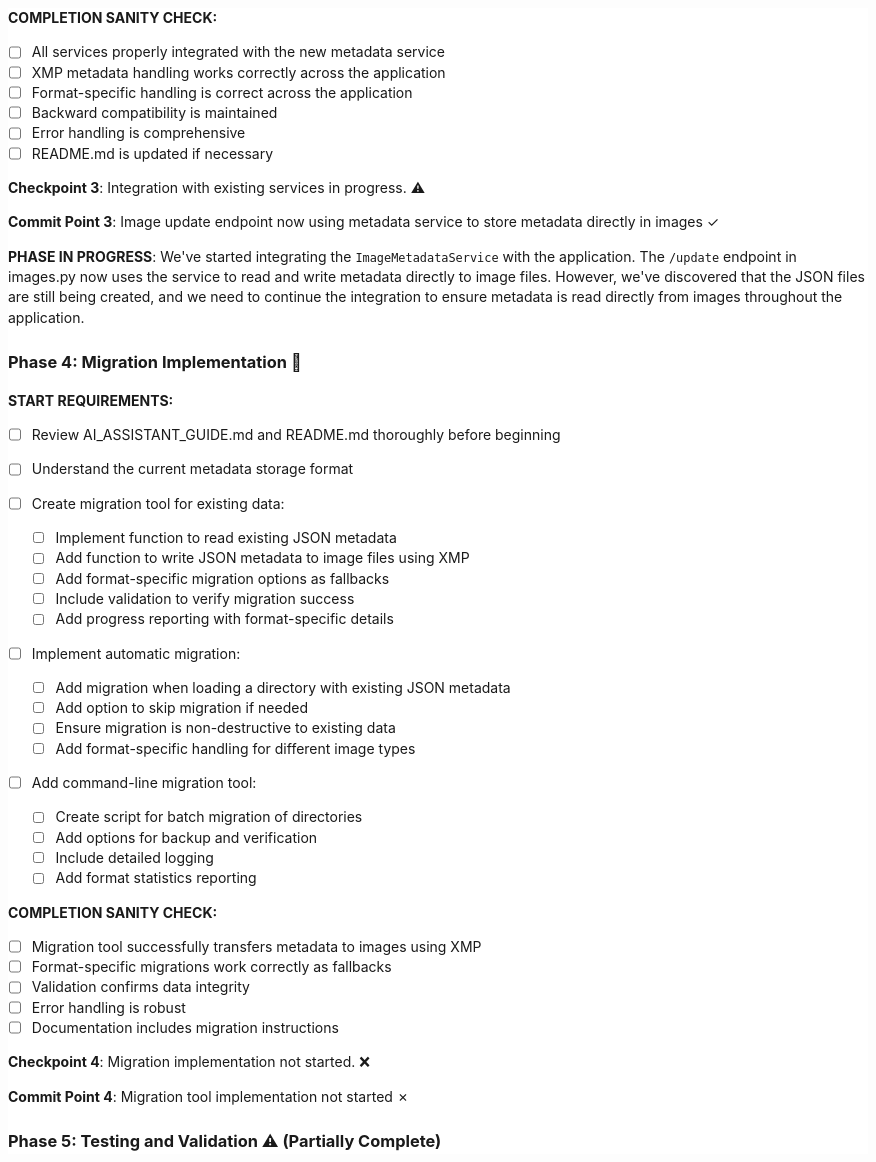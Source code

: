 **COMPLETION SANITY CHECK:**
- [ ] All services properly integrated with the new metadata service
- [ ] XMP metadata handling works correctly across the application
- [ ] Format-specific handling is correct across the application
- [ ] Backward compatibility is maintained
- [ ] Error handling is comprehensive
- [ ] README.md is updated if necessary

**Checkpoint 3**: Integration with existing services in progress. ⚠️

**Commit Point 3**: Image update endpoint now using metadata service to store metadata directly in images ✓

**PHASE IN PROGRESS**: We've started integrating the `ImageMetadataService` with the application. The `/update` endpoint in images.py now uses the service to read and write metadata directly to image files. However, we've discovered that the JSON files are still being created, and we need to continue the integration to ensure metadata is read directly from images throughout the application.

### Phase 4: Migration Implementation 🔄

**START REQUIREMENTS:**
- [ ] Review AI_ASSISTANT_GUIDE.md and README.md thoroughly before beginning
- [ ] Understand the current metadata storage format

- [ ] Create migration tool for existing data:
  - [ ] Implement function to read existing JSON metadata
  - [ ] Add function to write JSON metadata to image files using XMP
  - [ ] Add format-specific migration options as fallbacks
  - [ ] Include validation to verify migration success
  - [ ] Add progress reporting with format-specific details

- [ ] Implement automatic migration:
  - [ ] Add migration when loading a directory with existing JSON metadata
  - [ ] Add option to skip migration if needed
  - [ ] Ensure migration is non-destructive to existing data
  - [ ] Add format-specific handling for different image types

- [ ] Add command-line migration tool:
  - [ ] Create script for batch migration of directories
  - [ ] Add options for backup and verification
  - [ ] Include detailed logging
  - [ ] Add format statistics reporting

**COMPLETION SANITY CHECK:**
- [ ] Migration tool successfully transfers metadata to images using XMP
- [ ] Format-specific migrations work correctly as fallbacks
- [ ] Validation confirms data integrity
- [ ] Error handling is robust
- [ ] Documentation includes migration instructions

**Checkpoint 4**: Migration implementation not started. ❌

**Commit Point 4**: Migration tool implementation not started ✗

### Phase 5: Testing and Validation ⚠️ (Partially Complete)
